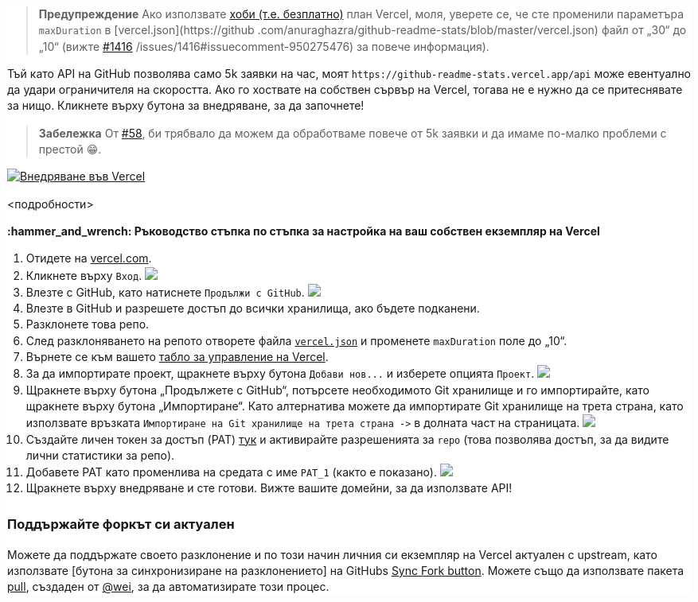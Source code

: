 > **Предупреждение**
> Ако използвате [хоби (т.е. безплатно)](https://vercel.com/pricing) план Vercel, моля, уверете се, че сте променили параметъра `maxDuration` в [vercel.json](https://github .com/anuraghazra/github-readme-stats/blob/master/vercel.json) файл от „30“ до „10“ (вижте [#1416](https://github.com/anuraghazra/github-readme-stats) /issues/1416#issuecomment-950275476) за повече информация).

Тъй като API на GitHub позволява само 5k заявки на час, моят `https://github-readme-stats.vercel.app/api` може евентуално да удари ограничителя на скоростта. Ако го хоствате на собствен сървър на Vercel, тогава не е нужно да се притеснявате за нищо. Кликнете върху бутона за внедряване, за да започнете!

> **Забележка**
> От [#58](https://github.com/anuraghazra/github-readme-stats/pull/58), би трябвало да можем да обработваме повече от 5k заявки и да имаме по-малко проблеми с престой :grin:.

[![Внедряване във Vercel](https://vercel.com/button)](https://vercel.com/import/project?template=https://github.com/anuraghazra/github-readme-stats)

<подробности>
 <summary><b>:hammer_and_wrench: Ръководство стъпка по стъпка за настройка на ваш собствен екземпляр на Vercel</b></summary>

1. Отидете на [vercel.com](https://vercel.com/).
2. Кликнете върху `Вход`.
    ![](https://files.catbox.moe/pcxk33.png)
3. Влезте с GitHub, като натиснете `Продължи с GitHub`.
    ![](https://files.catbox.moe/b9oxey.png)
4. Влезте в GitHub и разрешете достъп до всички хранилища, ако бъдете подканени.
5. Разклонете това репо.
6. След разклоняването на репото отворете файла [`vercel.json`](https://github.com/anuraghazra/github-readme-stats/blob/master/vercel.json#L5) и променете `maxDuration` поле до „10“.
7. Върнете се към вашето [табло за управление на Vercel](https://vercel.com/dashboard).
8. За да импортирате проект, щракнете върху бутона `Добави нов...` и изберете опцията `Проект`.
    ![](https://files.catbox.moe/3n76fh.png)
9. Щракнете върху бутона „Продължете с GitHub“, потърсете необходимото Git хранилище и го импортирайте, като щракнете върху бутона „Импортиране“. Като алтернатива можете да импортирате Git хранилище на трета страна, като използвате връзката `Импортиране на Git хранилище на трета страна ->` в долната част на страницата.
    ![](https://files.catbox.moe/mg5p04.png)
10. Създайте личен токен за достъп (PAT) [тук](https://github.com/settings/tokens/new) и активирайте разрешенията за `repo` (това позволява достъп, за да видите лични статистики за репо).
11. Добавете PAT като променлива на средата с име `PAT_1` (както е показано).
    ![](https://files.catbox.moe/0yclio.png)
12. Щракнете върху внедряване и сте готови. Вижте вашите домейни, за да използвате API!

### Поддържайте форкът си актуален

Можете да поддържате своето разклонение и по този начин личния си екземпляр на Vercel актуален с upstream, като използвате [бутона за синхронизиране на разклонението] на GitHubs [Sync Fork button](https://docs.github.com/en/pull-requests/collaborating-with-pull-requests/working-with-forks/syncing-a-fork). Можете също да използвате пакета [pull](https://github.com/wei/pull), създаден от [@wei](https://github.com/wei), за да автоматизирате този процес.
